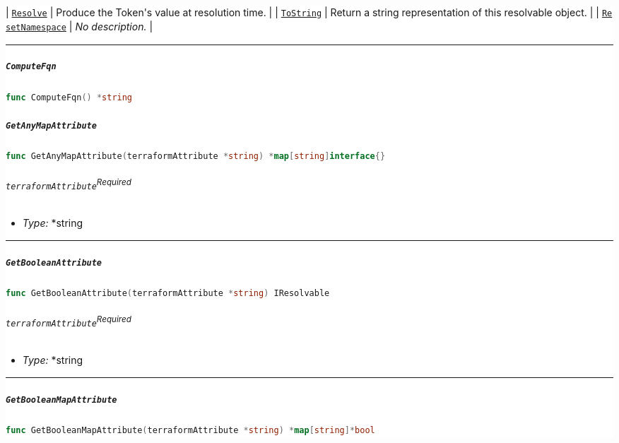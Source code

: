 | <code><a href="#@cdktf/provider-kubernetes.secretV1Data.SecretV1DataMetadataOutputReference.resolve">Resolve</a></code> | Produce the Token's value at resolution time. |
| <code><a href="#@cdktf/provider-kubernetes.secretV1Data.SecretV1DataMetadataOutputReference.toString">ToString</a></code> | Return a string representation of this resolvable object. |
| <code><a href="#@cdktf/provider-kubernetes.secretV1Data.SecretV1DataMetadataOutputReference.resetNamespace">ResetNamespace</a></code> | *No description.* |

---

##### `ComputeFqn` <a name="ComputeFqn" id="@cdktf/provider-kubernetes.secretV1Data.SecretV1DataMetadataOutputReference.computeFqn"></a>

```go
func ComputeFqn() *string
```

##### `GetAnyMapAttribute` <a name="GetAnyMapAttribute" id="@cdktf/provider-kubernetes.secretV1Data.SecretV1DataMetadataOutputReference.getAnyMapAttribute"></a>

```go
func GetAnyMapAttribute(terraformAttribute *string) *map[string]interface{}
```

###### `terraformAttribute`<sup>Required</sup> <a name="terraformAttribute" id="@cdktf/provider-kubernetes.secretV1Data.SecretV1DataMetadataOutputReference.getAnyMapAttribute.parameter.terraformAttribute"></a>

- *Type:* *string

---

##### `GetBooleanAttribute` <a name="GetBooleanAttribute" id="@cdktf/provider-kubernetes.secretV1Data.SecretV1DataMetadataOutputReference.getBooleanAttribute"></a>

```go
func GetBooleanAttribute(terraformAttribute *string) IResolvable
```

###### `terraformAttribute`<sup>Required</sup> <a name="terraformAttribute" id="@cdktf/provider-kubernetes.secretV1Data.SecretV1DataMetadataOutputReference.getBooleanAttribute.parameter.terraformAttribute"></a>

- *Type:* *string

---

##### `GetBooleanMapAttribute` <a name="GetBooleanMapAttribute" id="@cdktf/provider-kubernetes.secretV1Data.SecretV1DataMetadataOutputReference.getBooleanMapAttribute"></a>

```go
func GetBooleanMapAttribute(terraformAttribute *string) *map[string]*bool
```
